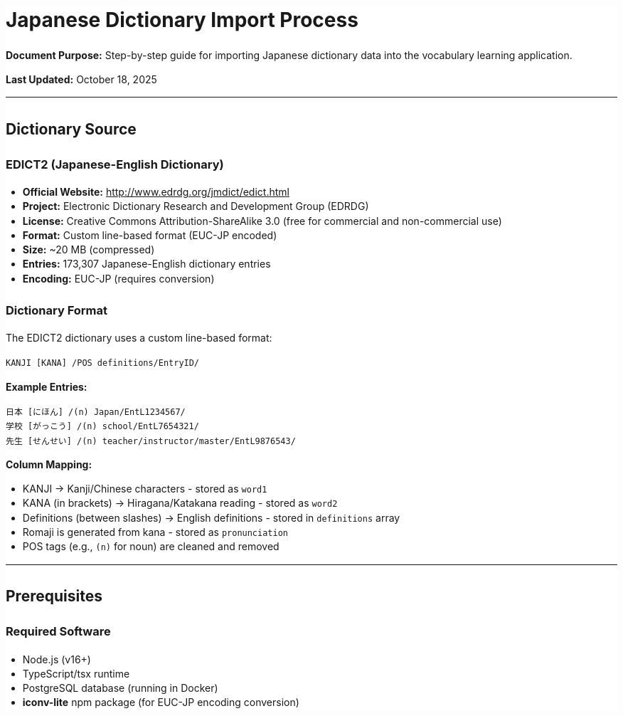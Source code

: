# Japanese Dictionary Import Process

**Document Purpose:** Step-by-step guide for importing Japanese dictionary data into the vocabulary learning application.

**Last Updated:** October 18, 2025

---

## Dictionary Source

### EDICT2 (Japanese-English Dictionary)

- **Official Website:** http://www.edrdg.org/jmdict/edict.html
- **Project:** Electronic Dictionary Research and Development Group (EDRDG)
- **License:** Creative Commons Attribution-ShareAlike 3.0 (free for commercial and non-commercial use)
- **Format:** Custom line-based format (EUC-JP encoded)
- **Size:** ~20 MB (compressed)
- **Entries:** 173,307 Japanese-English dictionary entries
- **Encoding:** EUC-JP (requires conversion)

### Dictionary Format

The EDICT2 dictionary uses a custom line-based format:

```
KANJI [KANA] /POS definitions/EntryID/
```

**Example Entries:**
```
日本 [にほん] /(n) Japan/EntL1234567/
学校 [がっこう] /(n) school/EntL7654321/
先生 [せんせい] /(n) teacher/instructor/master/EntL9876543/
```

**Column Mapping:**
- KANJI → Kanji/Chinese characters - stored as `word1`
- KANA (in brackets) → Hiragana/Katakana reading - stored as `word2`
- Definitions (between slashes) → English definitions - stored in `definitions` array
- Romaji is generated from kana - stored as `pronunciation`
- POS tags (e.g., `(n)` for noun) are cleaned and removed

---

## Prerequisites

### Required Software
- Node.js (v16+)
- TypeScript/tsx runtime
- PostgreSQL database (running in Docker)
- **iconv-lite** npm package (for EUC-JP encoding conversion)
